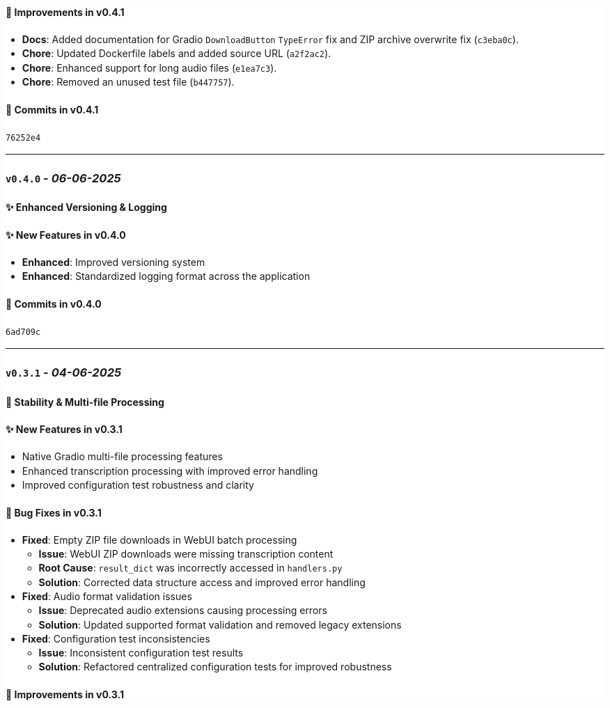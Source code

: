 #### 🔧 Improvements in v0.4.1

- **Docs**: Added documentation for Gradio `DownloadButton` `TypeError` fix and ZIP archive overwrite fix (`c3eba0c`).
- **Chore**: Updated Dockerfile labels and added source URL (`a2f2ac2`).
- **Chore**: Enhanced support for long audio files (`e1ea7c3`).
- **Chore**: Removed an unused test file (`b447757`).

#### 📝 Commits in v0.4.1

`76252e4`

---

### `v0.4.0` - *06-06-2025*

#### ✨ Enhanced Versioning & Logging

#### ✨ New Features in v0.4.0

- **Enhanced**: Improved versioning system
- **Enhanced**: Standardized logging format across the application

#### 📝 Commits in v0.4.0

`6ad709c`

---

### `v0.3.1` - *04-06-2025*

#### 🐛 Stability & Multi-file Processing

#### ✨ New Features in v0.3.1

- Native Gradio multi-file processing features
- Enhanced transcription processing with improved error handling
- Improved configuration test robustness and clarity

#### 🐛 Bug Fixes in v0.3.1

- **Fixed**: Empty ZIP file downloads in WebUI batch processing
  - **Issue**: WebUI ZIP downloads were missing transcription content
  - **Root Cause**: `result_dict` was incorrectly accessed in `handlers.py`
  - **Solution**: Corrected data structure access and improved error handling
- **Fixed**: Audio format validation issues
  - **Issue**: Deprecated audio extensions causing processing errors
  - **Solution**: Updated supported format validation and removed legacy extensions
- **Fixed**: Configuration test inconsistencies
  - **Issue**: Inconsistent configuration test results
  - **Solution**: Refactored centralized configuration tests for improved robustness

#### 🔧 Improvements in v0.3.1

